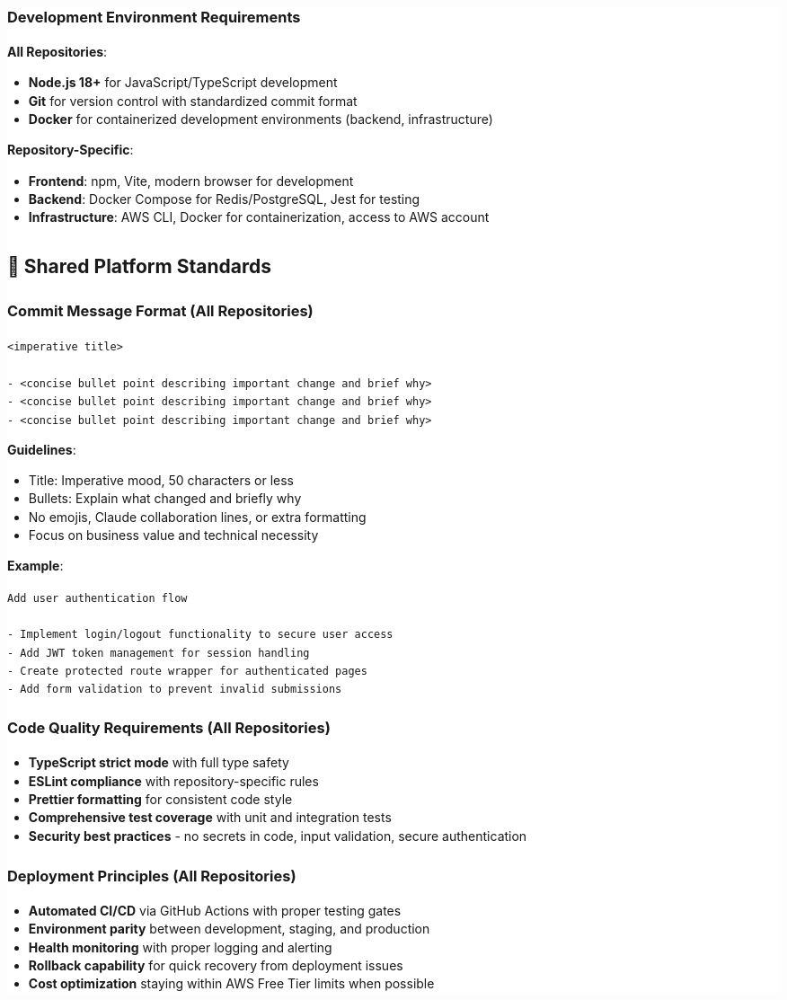 ### Development Environment Requirements
**All Repositories**:
- **Node.js 18+** for JavaScript/TypeScript development
- **Git** for version control with standardized commit format
- **Docker** for containerized development environments (backend, infrastructure)

**Repository-Specific**:
- **Frontend**: npm, Vite, modern browser for development
- **Backend**: Docker Compose for Redis/PostgreSQL, Jest for testing  
- **Infrastructure**: AWS CLI, Docker for containerization, access to AWS account

## 🔧 Shared Platform Standards

### Commit Message Format (All Repositories)
```
<imperative title>

- <concise bullet point describing important change and brief why>
- <concise bullet point describing important change and brief why>
- <concise bullet point describing important change and brief why>
```

**Guidelines**:
- Title: Imperative mood, 50 characters or less
- Bullets: Explain what changed and briefly why
- No emojis, Claude collaboration lines, or extra formatting
- Focus on business value and technical necessity

**Example**:
```
Add user authentication flow

- Implement login/logout functionality to secure user access  
- Add JWT token management for session handling
- Create protected route wrapper for authenticated pages
- Add form validation to prevent invalid submissions
```

### Code Quality Requirements (All Repositories)
- **TypeScript strict mode** with full type safety
- **ESLint compliance** with repository-specific rules  
- **Prettier formatting** for consistent code style
- **Comprehensive test coverage** with unit and integration tests
- **Security best practices** - no secrets in code, input validation, secure authentication

### Deployment Principles (All Repositories)
- **Automated CI/CD** via GitHub Actions with proper testing gates
- **Environment parity** between development, staging, and production
- **Health monitoring** with proper logging and alerting
- **Rollback capability** for quick recovery from deployment issues
- **Cost optimization** staying within AWS Free Tier limits when possible
